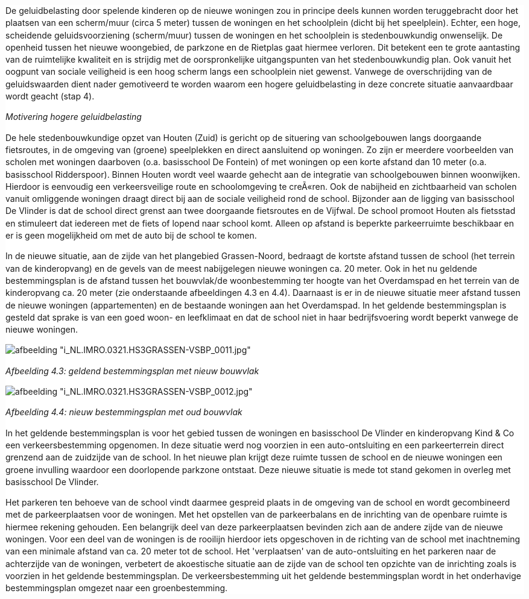 De geluidbelasting door spelende kinderen op de nieuwe woningen zou in principe deels kunnen worden teruggebracht door het plaatsen van een scherm/muur (circa 5 meter) tussen de woningen en het schoolplein (dicht bij het speelplein). Echter, een hoge, scheidende geluidsvoorziening (scherm/muur) tussen de woningen en het schoolplein is stedenbouwkundig onwenselijk. De openheid tussen het nieuwe woongebied, de parkzone en de Rietplas gaat hiermee verloren. Dit betekent een te grote aantasting van de ruimtelijke kwaliteit en is strijdig met de oorspronkelijke uitgangspunten van het stedenbouwkundig plan. Ook vanuit het oogpunt van sociale veiligheid is een hoog scherm langs een schoolplein niet gewenst. Vanwege de overschrijding van de geluidswaarden dient nader gemotiveerd te worden waarom een hogere geluidbelasting in deze concrete situatie aanvaardbaar wordt geacht (stap 4\).

*Motivering hogere geluidbelasting*

De hele stedenbouwkundige opzet van Houten (Zuid) is gericht op de situering van schoolgebouwen langs doorgaande fietsroutes, in de omgeving van (groene) speelplekken en direct aansluitend op woningen. Zo zijn er meerdere voorbeelden van scholen met woningen daarboven (o.a. basisschool De Fontein) of met woningen op een korte afstand dan 10 meter (o.a. basisschool Ridderspoor). Binnen Houten wordt veel waarde gehecht aan de integratie van schoolgebouwen binnen woonwijken. Hierdoor is eenvoudig een verkeersveilige route en schoolomgeving te creÃ«ren. Ook de nabijheid en zichtbaarheid van scholen vanuit omliggende woningen draagt direct bij aan de sociale veiligheid rond de school. Bijzonder aan de ligging van basisschool De Vlinder is dat de school direct grenst aan twee doorgaande fietsroutes en de Vijfwal. De school promoot Houten als fietsstad en stimuleert dat iedereen met de fiets of lopend naar school komt. Alleen op afstand is beperkte parkeerruimte beschikbaar en er is geen mogelijkheid om met de auto bij de school te komen.

In de nieuwe situatie, aan de zijde van het plangebied Grassen\-Noord, bedraagt de kortste afstand tussen de school (het terrein van de kinderopvang) en de gevels van de meest nabijgelegen nieuwe woningen ca. 20 meter. Ook in het nu geldende bestemmingsplan is de afstand tussen het bouwvlak/de woonbestemming ter hoogte van het Overdamspad en het terrein van de kinderopvang ca. 20 meter (zie onderstaande afbeeldingen 4\.3 en 4\.4\). Daarnaast is er in de nieuwe situatie meer afstand tussen de nieuwe woningen (appartementen) en de bestaande woningen aan het Overdamspad. In het geldende bestemmingsplan is gesteld dat sprake is van een goed woon\- en leefklimaat en dat de school niet in haar bedrijfsvoering wordt beperkt vanwege de nieuwe woningen.

![afbeelding "i_NL.IMRO.0321.HS3GRASSEN-VSBP_0011.jpg"](i_NL.IMRO.0321.HS3GRASSEN-VSBP_0011.jpg)

*Afbeelding 4\.3: geldend bestemmingsplan met nieuw bouwvlak*

![afbeelding "i_NL.IMRO.0321.HS3GRASSEN-VSBP_0012.jpg"](i_NL.IMRO.0321.HS3GRASSEN-VSBP_0012.jpg)

*Afbeelding 4\.4: nieuw bestemmingsplan met oud bouwvlak*

In het geldende bestemmingsplan is voor het gebied tussen de woningen en basisschool De Vlinder en kinderopvang Kind \& Co een verkeersbestemming opgenomen. In deze situatie werd nog voorzien in een auto\-ontsluiting en een parkeerterrein direct grenzend aan de zuidzijde van de school. In het nieuwe plan krijgt deze ruimte tussen de school en de nieuwe woningen een groene invulling waardoor een doorlopende parkzone ontstaat. Deze nieuwe situatie is mede tot stand gekomen in overleg met basisschool De Vlinder.

Het parkeren ten behoeve van de school vindt daarmee gespreid plaats in de omgeving van de school en wordt gecombineerd met de parkeerplaatsen voor de woningen. Met het opstellen van de parkeerbalans en de inrichting van de openbare ruimte is hiermee rekening gehouden. Een belangrijk deel van deze parkeerplaatsen bevinden zich aan de andere zijde van de nieuwe woningen. Voor een deel van de woningen is de rooilijn hierdoor iets opgeschoven in de richting van de school met inachtneming van een minimale afstand van ca. 20 meter tot de school. Het 'verplaatsen' van de auto\-ontsluiting en het parkeren naar de achterzijde van de woningen, verbetert de akoestische situatie aan de zijde van de school ten opzichte van de inrichting zoals is voorzien in het geldende bestemmingsplan. De verkeersbestemming uit het geldende bestemmingsplan wordt in het onderhavige bestemmingsplan omgezet naar een groenbestemming.

